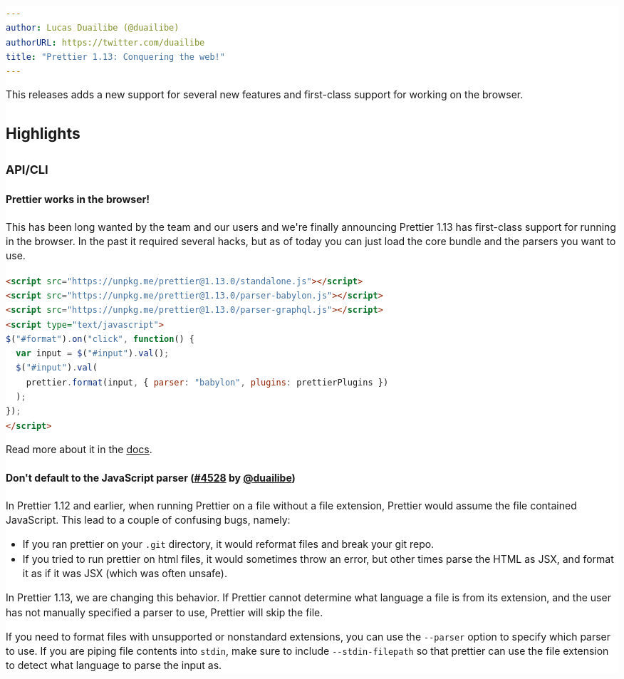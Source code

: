```yaml
---
author: Lucas Duailibe (@duailibe)
authorURL: https://twitter.com/duailibe
title: "Prettier 1.13: Conquering the web!"
---
```


This releases adds a new support for several new features and first-class support for working on the browser.



## Highlights

### API/CLI

#### Prettier works in the browser!

This has been long wanted by the team and our users and we're finally announcing Prettier 1.13 has first-class support for running in the browser. In the past it required several hacks, but as of today you can just load the core bundle and the parsers you want to use.


```html
<script src="https://unpkg.me/prettier@1.13.0/standalone.js"></script>
<script src="https://unpkg.me/prettier@1.13.0/parser-babylon.js"></script>
<script src="https://unpkg.me/prettier@1.13.0/parser-graphql.js"></script>
<script type="text/javascript">
$("#format").on("click", function() {
  var input = $("#input").val();
  $("#input").val(
    prettier.format(input, { parser: "babylon", plugins: prettierPlugins })
  );
});
</script>
```

Read more about it in the [docs](browser.md).

#### Don't default to the JavaScript parser ([#4528] by [@duailibe])

In Prettier 1.12 and earlier, when running Prettier on a file without a file extension, Prettier would assume the file contained JavaScript. This lead to a couple of confusing bugs, namely:

* If you ran prettier on your `.git` directory, it would reformat files and break your git repo.
* If you tried to run prettier on html files, it would sometimes throw an error, but other times parse the HTML as JSX, and format it as if it was JSX (which was often unsafe).

In Prettier 1.13, we are changing this behavior. If Prettier cannot determine what language a file is from its extension, and the user has not manually specified a parser to use, Prettier will skip the file.

If you need to format files with unsupported or nonstandard extensions, you can use the `--parser` option to specify which parser to use. If you are piping file contents into `stdin`, make sure to include `--stdin-filepath` so that prettier can use the file extension to detect what language to parse the input as.


[just-url]: https://example.com
[url-with-short-title]: https://example.com "title"
[url-with-long-title]: https://example.com "a long, long title. It's really really long. Here have words."
[long]: https://example.com/a-long-url/another-segment/yet-another-segment/a-really-long-file-name.php.aspx
[long-with-title]: https://example.com/a-long-url/another-segment/yet-another-segment/a-really-long-file-name.php.aspx "look a title!"
[just-url]: https://example.com
[url-with-short-title]: https://example.com "title"
[url-with-long-title]: https://example.com "a long, long title. It's really really long. Here have words."
[long]: https://example.com/a-long-url/another-segment/yet-another-segment/a-really-long-file-name.php.aspx
[long-with-title]: https://example.com/a-long-url/another-segment/yet-another-segment/a-really-long-file-name.php.aspx "look a title!"
[just-url]: https://example.com
[url-with-short-title]: https://example.com "title"
[@1wheel]: https://github.com/1wheel
[@ad1992]: https://github.com/ad1992
[@ds300]: https://github.com/ds300
[@duailibe]: https://github.com/duailibe
[@eliasmeire]: https://github.com/eliasmeire
[@evilebottnawi]: https://github.com/evilebottnawi
[@existentialism]: https://github.com/existentialism
[@huyvohcmc]: https://github.com/huyvohcmc
[@ikatyang]: https://github.com/ikatyang
[@j-f1]: https://github.com/j-f1
[@josephfrazier]: https://github.com/josephfrazier
[@kachkaev]: https://github.com/kachkaev
[@kpdonn]: https://github.com/kpdonn
[@mgrip]: https://github.com/mgrip
[@misoguy]: https://github.com/misoguy
[@n8n8baby]: https://github.com/n8n8baby
[@nicolo-ribaudo]: https://github.com/nicolo-ribaudo
[@suchipi]: https://github.com/suchipi
[@thorn0]: https://github.com/thorn0
[@tjallingt]: https://github.com/tjallingt
[@vjeux]: https://github.com/vjeux
[@jameshenry]: https://github.com/JamesHenry
[#3531]: https://github.com/prettier/prettier/pull/3531
[#3996]: https://github.com/prettier/prettier/pull/3996
[#4192]: https://github.com/prettier/prettier/pull/4192
[#4219]: https://github.com/prettier/prettier/pull/4219
[#4268]: https://github.com/prettier/prettier/pull/4268
[#4285]: https://github.com/prettier/prettier/pull/4285
[#4288]: https://github.com/prettier/prettier/pull/4288
[#4317]: https://github.com/prettier/prettier/pull/4317
[#4326]: https://github.com/prettier/prettier/pull/4326
[#4333]: https://github.com/prettier/prettier/pull/4333
[#4341]: https://github.com/prettier/prettier/pull/4341
[#4347]: https://github.com/prettier/prettier/pull/4347
[#4353]: https://github.com/prettier/prettier/pull/4353
[#4361]: https://github.com/prettier/prettier/pull/4361
[#4367]: https://github.com/prettier/prettier/pull/4367
[#4371]: https://github.com/prettier/prettier/pull/4371
[#4372]: https://github.com/prettier/prettier/pull/4372
[#4381]: https://github.com/prettier/prettier/pull/4381
[#4385]: https://github.com/prettier/prettier/pull/4385
[#4388]: https://github.com/prettier/prettier/pull/4388
[#4392]: https://github.com/prettier/prettier/pull/4392
[#4395]: https://github.com/prettier/prettier/pull/4395
[#4397]: https://github.com/prettier/prettier/pull/4397
[#4407]: https://github.com/prettier/prettier/pull/4407
[#4408]: https://github.com/prettier/prettier/pull/4408
[#4413]: https://github.com/prettier/prettier/pull/4413
[#4414]: https://github.com/prettier/prettier/pull/4414
[#4418]: https://github.com/prettier/prettier/pull/4418
[#4423]: https://github.com/prettier/prettier/pull/4423
[#4429]: https://github.com/prettier/prettier/pull/4429
[#4431]: https://github.com/prettier/prettier/pull/4431
[#4434]: https://github.com/prettier/prettier/pull/4434
[#4435]: https://github.com/prettier/prettier/pull/4435
[#4438]: https://github.com/prettier/prettier/pull/4438
[#4440]: https://github.com/prettier/prettier/pull/4440
[#4442]: https://github.com/prettier/prettier/pull/4442
[#4447]: https://github.com/prettier/prettier/pull/4447
[#4450]: https://github.com/prettier/prettier/pull/4450
[#4451]: https://github.com/prettier/prettier/pull/4451
[#4457]: https://github.com/prettier/prettier/pull/4457
[#4471]: https://github.com/prettier/prettier/pull/4471
[#4472]: https://github.com/prettier/prettier/pull/4472
[#4475]: https://github.com/prettier/prettier/pull/4475
[#4479]: https://github.com/prettier/prettier/pull/4479
[#4484]: https://github.com/prettier/prettier/pull/4484
[#4487]: https://github.com/prettier/prettier/pull/4487
[#4490]: https://github.com/prettier/prettier/pull/4490
[#4495]: https://github.com/prettier/prettier/pull/4495
[#4504]: https://github.com/prettier/prettier/pull/4504
[#4505]: https://github.com/prettier/prettier/pull/4505
[#4512]: https://github.com/prettier/prettier/pull/4512
[#4517]: https://github.com/prettier/prettier/pull/4517
[#4528]: https://github.com/prettier/prettier/pull/4528
[#4536]: https://github.com/prettier/prettier/pull/4536
[#4542]: https://github.com/prettier/prettier/pull/4542
[#4540]: https://github.com/prettier/prettier/pull/4540
[#4543]: https://github.com/prettier/prettier/pull/4543
[#4551]: https://github.com/prettier/prettier/pull/4551